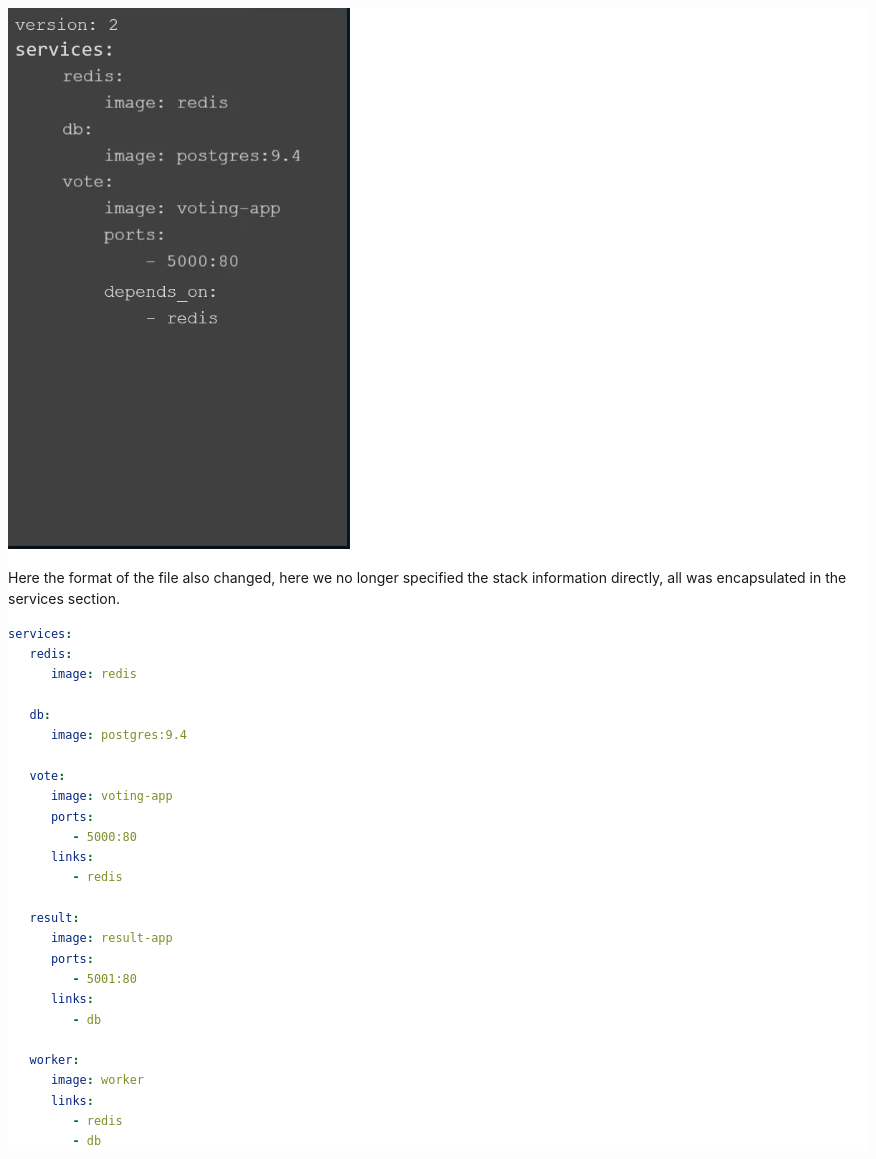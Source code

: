    ![Image for docker compose version 2](dockercomposeversion2.png)

   Here the format of the file also changed, here we no longer specified the stack information directly, all was encapsulated in the services section.

   ```yml
   services:
      redis:
         image: redis

      db:
         image: postgres:9.4

      vote:
         image: voting-app
         ports:
            - 5000:80
         links:
            - redis

      result:
         image: result-app
         ports:
            - 5001:80
         links:
            - db

      worker:
         image: worker
         links:
            - redis
            - db
   ```
